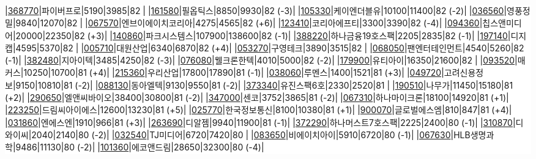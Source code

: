 |[368770](https://finance.daum.net/quotes/A368770)|파이버프로|5190|3985|82 |
|[161580](https://finance.daum.net/quotes/A161580)|필옵틱스|8850|9930|82 (-3)|
|[105330](https://finance.daum.net/quotes/A105330)|케이엔더블유|10100|11400|82 (-2)|
|[036560](https://finance.daum.net/quotes/A036560)|영풍정밀|9840|12070|82 |
|[067570](https://finance.daum.net/quotes/A067570)|엔브이에이치코리아|4275|4565|82 (+6)|
|[123410](https://finance.daum.net/quotes/A123410)|코리아에프티|3300|3390|82 (-4)|
|[094360](https://finance.daum.net/quotes/A094360)|칩스앤미디어|20000|22350|82 (+3)|
|[140860](https://finance.daum.net/quotes/A140860)|파크시스템스|107900|138600|82 (-1)|
|[388220](https://finance.daum.net/quotes/A388220)|하나금융19호스팩|2205|2835|82 (-1)|
|[197140](https://finance.daum.net/quotes/A197140)|디지캡|4595|5370|82 |
|[005710](https://finance.daum.net/quotes/A005710)|대원산업|6340|6870|82 (+4)|
|[053270](https://finance.daum.net/quotes/A053270)|구영테크|3890|3515|82 |
|[068050](https://finance.daum.net/quotes/A068050)|팬엔터테인먼트|4540|5260|82 (-1)|
|[382480](https://finance.daum.net/quotes/A382480)|지아이텍|3485|4250|82 (-3)|
|[076080](https://finance.daum.net/quotes/A076080)|웰크론한텍|4010|5000|82 (-2)|
|[179900](https://finance.daum.net/quotes/A179900)|유티아이|16350|21600|82 |
|[093520](https://finance.daum.net/quotes/A093520)|매커스|10250|10700|81 (+4)|
|[215360](https://finance.daum.net/quotes/A215360)|우리산업|17800|17890|81 (-1)|
|[038060](https://finance.daum.net/quotes/A038060)|루멘스|1400|1521|81 (+3)|
|[049720](https://finance.daum.net/quotes/A049720)|고려신용정보|9150|10810|81 (-2)|
|[088130](https://finance.daum.net/quotes/A088130)|동아엘텍|9130|9550|81 (-2)|
|[373340](https://finance.daum.net/quotes/A373340)|유진스팩6호|2330|2520|81 |
|[190510](https://finance.daum.net/quotes/A190510)|나무가|11450|15180|81 (+2)|
|[290650](https://finance.daum.net/quotes/A290650)|엘앤씨바이오|38400|30800|81 (-2)|
|[347000](https://finance.daum.net/quotes/A347000)|센코|3752|3865|81 (-2)|
|[067310](https://finance.daum.net/quotes/A067310)|하나마이크론|18100|14920|81 (+1)|
|[223250](https://finance.daum.net/quotes/A223250)|드림씨아이에스|12600|13230|81 (+5)|
|[025770](https://finance.daum.net/quotes/A025770)|한국정보통신|8100|10380|81 (+1)|
|[900070](https://finance.daum.net/quotes/A900070)|글로벌에스엠|810|847|81 (+4)|
|[031860](https://finance.daum.net/quotes/A031860)|엔에스엔|1910|966|81 (+3)|
|[263690](https://finance.daum.net/quotes/A263690)|디알젬|9940|11900|81 (-1)|
|[372290](https://finance.daum.net/quotes/A372290)|하나머스트7호스팩|2225|2400|80 (-1)|
|[310870](https://finance.daum.net/quotes/A310870)|디와이씨|2040|2140|80 (-2)|
|[032540](https://finance.daum.net/quotes/A032540)|TJ미디어|6720|7420|80 |
|[083650](https://finance.daum.net/quotes/A083650)|비에이치아이|5910|6720|80 (-1)|
|[067630](https://finance.daum.net/quotes/A067630)|HLB생명과학|9486|11130|80 (-2)|
|[101360](https://finance.daum.net/quotes/A101360)|에코앤드림|28650|32300|80 (-4)|